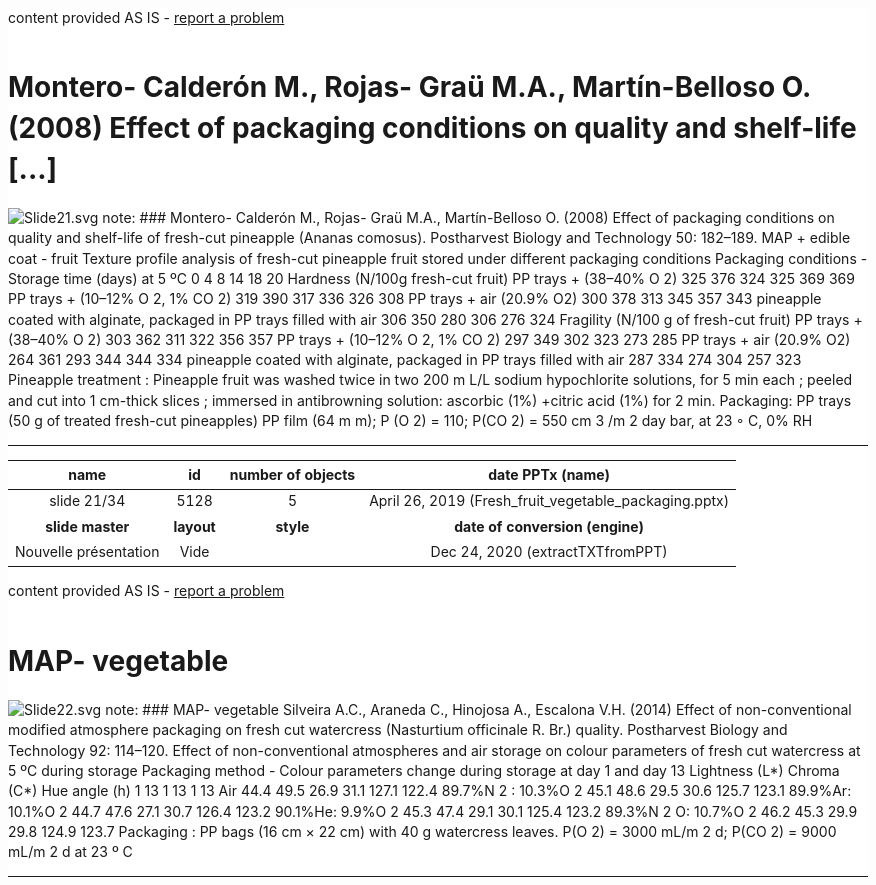
content provided AS IS - [report a problem](mailto:olivier.vitrac@agroparistech.fr)

# Montero- Calderón M., Rojas- Graü M.A., Martín-Belloso O. (2008) Effect of packaging conditions on quality and shelf-life [...]
![Slide21.svg](./src_freshfoodpackaging/Slide21.svg  "slide 21 of 34") 
note: ### Montero- Calderón M., Rojas- Graü M.A., Martín-Belloso O. (2008) Effect of packaging conditions on quality and shelf-life of fresh-cut pineapple (Ananas comosus). Postharvest Biology and Technology 50: 182–189.
MAP + edible coat - fruit
Texture profile analysis of fresh-cut pineapple fruit stored under different packaging conditions Packaging conditions - Storage time (days) at 5 ºC 0 4 8 14 18 20 Hardness (N/100g fresh-cut fruit) PP trays + (38–40% O 2) 325 376 324 325 369 369 PP trays + (10–12% O 2, 1% CO 2) 319 390 317 336 326 308 PP trays + air (20.9% O2) 300 378 313 345 357 343 pineapple coated with alginate, packaged in PP trays filled with air 306 350 280 306 276 324 Fragility (N/100 g of fresh-cut fruit) PP trays + (38–40% O 2) 303 362 311 322 356 357 PP trays + (10–12% O 2, 1% CO 2) 297 349 302 323 273 285 PP trays + air (20.9% O2) 264 361 293 344 344 334 pineapple coated with alginate, packaged in PP trays filled with air 287 334 274 304 257 323
Pineapple treatment : Pineapple fruit was washed twice in two 200 m L/L sodium hypochlorite solutions, for 5 min each ; peeled and cut into 1 cm-thick slices ; immersed in antibrowning solution: ascorbic (1%) +citric acid (1%) for 2 min.
Packaging: PP trays (50 g of treated fresh-cut pineapples) PP film (64 m m); P (O 2) = 110; P(CO 2) = 550 cm 3 /m 2 day bar, at 23 ◦ C, 0% RH

---
|     **name**     |   **id**   | **number of objects** |      **date PPTx (name)**       |
| :--------------: | :--------: | :-------------------: | :-----------------------------: |
|        slide 21/34        |     5128     |          5           |            April 26, 2019 (Fresh_fruit_vegetable_packaging.pptx)            |
| **slide master** | **layout** |       **style**       | **date of conversion (engine)** |
|        Nouvelle présentation        |     Vide     |                     |             Dec 24, 2020 (extractTXTfromPPT)             |


content provided AS IS - [report a problem](mailto:olivier.vitrac@agroparistech.fr)

# MAP- vegetable
![Slide22.svg](./src_freshfoodpackaging/Slide22.svg  "slide 22 of 34") 
note: ### MAP- vegetable
Silveira A.C., Araneda C., Hinojosa A., Escalona V.H. (2014) Effect of non-conventional modified atmosphere packaging on fresh cut watercress (Nasturtium officinale R. Br.) quality. Postharvest Biology and Technology 92: 114–120.
Effect of non-conventional atmospheres and air storage on colour parameters of fresh cut watercress at 5 ºC during storage Packaging method - Colour parameters change during storage at day 1 and day 13 Lightness (L*) Chroma (C*) Hue angle (h) 1 13 1 13 1 13 Air 44.4 49.5 26.9 31.1 127.1 122.4 89.7%N 2 : 10.3%O 2 45.1 48.6 29.5 30.6 125.7 123.1 89.9%Ar: 10.1%O 2 44.7 47.6 27.1 30.7 126.4 123.2 90.1%He: 9.9%O 2 45.3 47.4 29.1 30.1 125.4 123.2 89.3%N 2 O: 10.7%O 2 46.2 45.3 29.9 29.8 124.9 123.7
Packaging : PP bags (16 cm × 22 cm) with 40 g watercress leaves. P(O 2) = 3000 mL/m 2 d; P(CO 2) = 9000 mL/m 2 d at 23 º C

---